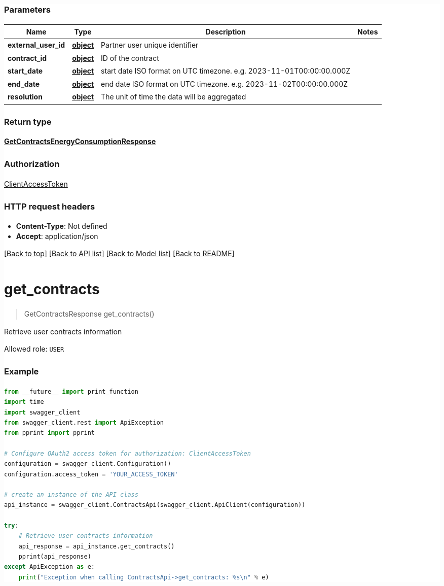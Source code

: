 ### Parameters

Name | Type | Description  | Notes
------------- | ------------- | ------------- | -------------
 **external_user_id** | [**object**](.md)| Partner user unique identifier | 
 **contract_id** | [**object**](.md)| ID of the contract | 
 **start_date** | [**object**](.md)| start date ISO format on UTC timezone. e.g. 2023-11-01T00:00:00.000Z | 
 **end_date** | [**object**](.md)| end date ISO format on UTC timezone. e.g. 2023-11-02T00:00:00.000Z | 
 **resolution** | [**object**](.md)| The unit of time the data will be aggregated | 

### Return type

[**GetContractsEnergyConsumptionResponse**](GetContractsEnergyConsumptionResponse.md)

### Authorization

[ClientAccessToken](../README.md#ClientAccessToken)

### HTTP request headers

 - **Content-Type**: Not defined
 - **Accept**: application/json

[[Back to top]](#) [[Back to API list]](../README.md#documentation-for-api-endpoints) [[Back to Model list]](../README.md#documentation-for-models) [[Back to README]](../README.md)

# **get_contracts**
> GetContractsResponse get_contracts()

Retrieve user contracts information

Allowed role: `USER`

### Example
```python
from __future__ import print_function
import time
import swagger_client
from swagger_client.rest import ApiException
from pprint import pprint

# Configure OAuth2 access token for authorization: ClientAccessToken
configuration = swagger_client.Configuration()
configuration.access_token = 'YOUR_ACCESS_TOKEN'

# create an instance of the API class
api_instance = swagger_client.ContractsApi(swagger_client.ApiClient(configuration))

try:
    # Retrieve user contracts information
    api_response = api_instance.get_contracts()
    pprint(api_response)
except ApiException as e:
    print("Exception when calling ContractsApi->get_contracts: %s\n" % e)
```

